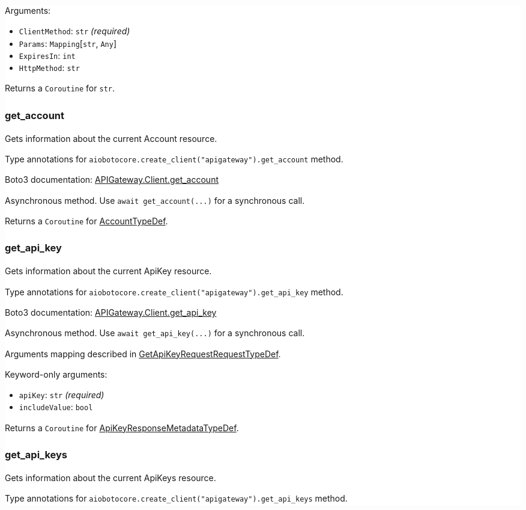 Arguments:

- `ClientMethod`: `str` *(required)*
- `Params`: `Mapping`\[`str`, `Any`\]
- `ExpiresIn`: `int`
- `HttpMethod`: `str`

Returns a `Coroutine` for `str`.

<a id="get_account"></a>

### get_account

Gets information about the current Account resource.

Type annotations for `aiobotocore.create_client("apigateway").get_account`
method.

Boto3 documentation:
[APIGateway.Client.get_account](https://boto3.amazonaws.com/v1/documentation/api/latest/reference/services/apigateway.html#APIGateway.Client.get_account)

Asynchronous method. Use `await get_account(...)` for a synchronous call.

Returns a `Coroutine` for [AccountTypeDef](./type_defs.md#accounttypedef).

<a id="get_api_key"></a>

### get_api_key

Gets information about the current ApiKey resource.

Type annotations for `aiobotocore.create_client("apigateway").get_api_key`
method.

Boto3 documentation:
[APIGateway.Client.get_api_key](https://boto3.amazonaws.com/v1/documentation/api/latest/reference/services/apigateway.html#APIGateway.Client.get_api_key)

Asynchronous method. Use `await get_api_key(...)` for a synchronous call.

Arguments mapping described in
[GetApiKeyRequestRequestTypeDef](./type_defs.md#getapikeyrequestrequesttypedef).

Keyword-only arguments:

- `apiKey`: `str` *(required)*
- `includeValue`: `bool`

Returns a `Coroutine` for
[ApiKeyResponseMetadataTypeDef](./type_defs.md#apikeyresponsemetadatatypedef).

<a id="get_api_keys"></a>

### get_api_keys

Gets information about the current ApiKeys resource.

Type annotations for `aiobotocore.create_client("apigateway").get_api_keys`
method.
